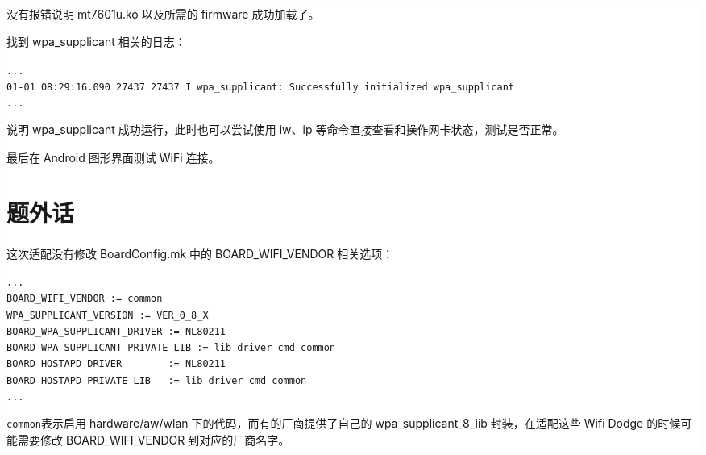 没有报错说明 mt7601u.ko 以及所需的 firmware 成功加载了。


找到 wpa_supplicant 相关的日志：

```
...
01-01 08:29:16.090 27437 27437 I wpa_supplicant: Successfully initialized wpa_supplicant
...
```

说明 wpa_supplicant 成功运行，此时也可以尝试使用 iw、ip 等命令直接查看和操作网卡状态，测试是否正常。

最后在 Android 图形界面测试 WiFi 连接。

# 题外话

这次适配没有修改 BoardConfig.mk 中的 BOARD_WIFI_VENDOR 相关选项：

```
...
BOARD_WIFI_VENDOR := common
WPA_SUPPLICANT_VERSION := VER_0_8_X
BOARD_WPA_SUPPLICANT_DRIVER := NL80211
BOARD_WPA_SUPPLICANT_PRIVATE_LIB := lib_driver_cmd_common
BOARD_HOSTAPD_DRIVER        := NL80211
BOARD_HOSTAPD_PRIVATE_LIB   := lib_driver_cmd_common
...
```

```common```表示启用 hardware/aw/wlan 下的代码，而有的厂商提供了自己的 wpa_supplicant_8_lib 封装，在适配这些 Wifi Dodge 的时候可能需要修改 BOARD_WIFI_VENDOR 到对应的厂商名字。
